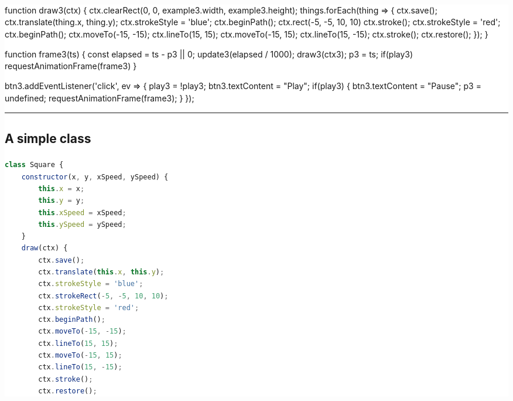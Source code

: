 function draw3(ctx) {
    ctx.clearRect(0, 0, example3.width, example3.height);
    things.forEach(thing => {
        ctx.save();
        ctx.translate(thing.x, thing.y);
        ctx.strokeStyle = 'blue';
        ctx.beginPath();
        ctx.rect(-5, -5, 10, 10)
        ctx.stroke();
        ctx.strokeStyle = 'red';
        ctx.beginPath();
        ctx.moveTo(-15, -15);
        ctx.lineTo(15, 15);
        ctx.moveTo(-15, 15);
        ctx.lineTo(15, -15);
        ctx.stroke(); 
        ctx.restore();
    });
}

function frame3(ts) {
    const elapsed = ts - p3 || 0;
    update3(elapsed / 1000);
    draw3(ctx3);
    p3 = ts;
    if(play3) requestAnimationFrame(frame3)
}

btn3.addEventListener('click', ev => {
    play3 = !play3;
    btn3.textContent = "Play";
    if(play3) {
        btn3.textContent = "Pause";
        p3 = undefined;
       requestAnimationFrame(frame3);
    } 
});
</script>


---

## A simple class

```js
class Square {
    constructor(x, y, xSpeed, ySpeed) {
        this.x = x;
        this.y = y;
        this.xSpeed = xSpeed;
        this.ySpeed = ySpeed;
    }
    draw(ctx) {
        ctx.save();
        ctx.translate(this.x, this.y);
        ctx.strokeStyle = 'blue';
        ctx.strokeRect(-5, -5, 10, 10);
        ctx.strokeStyle = 'red';
        ctx.beginPath();
        ctx.moveTo(-15, -15);
        ctx.lineTo(15, 15);
        ctx.moveTo(-15, 15);
        ctx.lineTo(15, -15);
        ctx.stroke(); 
        ctx.restore();
```